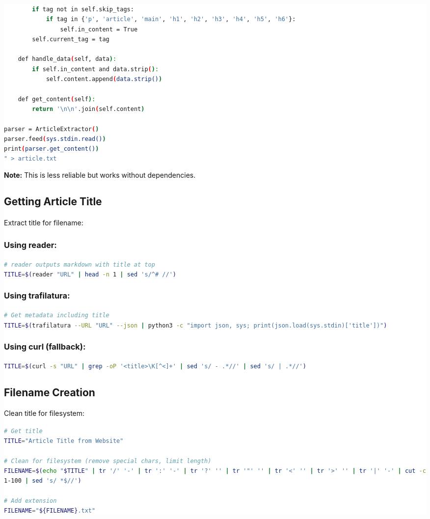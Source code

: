 ```bash
        if tag not in self.skip_tags:
            if tag in {'p', 'article', 'main', 'h1', 'h2', 'h3', 'h4', 'h5', 'h6'}:
                self.in_content = True
        self.current_tag = tag

    def handle_data(self, data):
        if self.in_content and data.strip():
            self.content.append(data.strip())

    def get_content(self):
        return '\n\n'.join(self.content)

parser = ArticleExtractor()
parser.feed(sys.stdin.read())
print(parser.get_content())
" > article.txt
```

**Note:** This is less reliable but works without dependencies.

## Getting Article Title

Extract title for filename:

### Using reader:
```bash
# reader outputs markdown with title at top
TITLE=$(reader "URL" | head -n 1 | sed 's/^# //')
```

### Using trafilatura:
```bash
# Get metadata including title
TITLE=$(trafilatura --URL "URL" --json | python3 -c "import json, sys; print(json.load(sys.stdin)['title'])")
```

### Using curl (fallback):
```bash
TITLE=$(curl -s "URL" | grep -oP '<title>\K[^<]+' | sed 's/ - .*//' | sed 's/ | .*//')
```

## Filename Creation

Clean title for filesystem:

```bash
# Get title
TITLE="Article Title from Website"

# Clean for filesystem (remove special chars, limit length)
FILENAME=$(echo "$TITLE" | tr '/' '-' | tr ':' '-' | tr '?' '' | tr '"' '' | tr '<' '' | tr '>' '' | tr '|' '-' | cut -c 1-100 | sed 's/ *$//')

# Add extension
FILENAME="${FILENAME}.txt"
```
